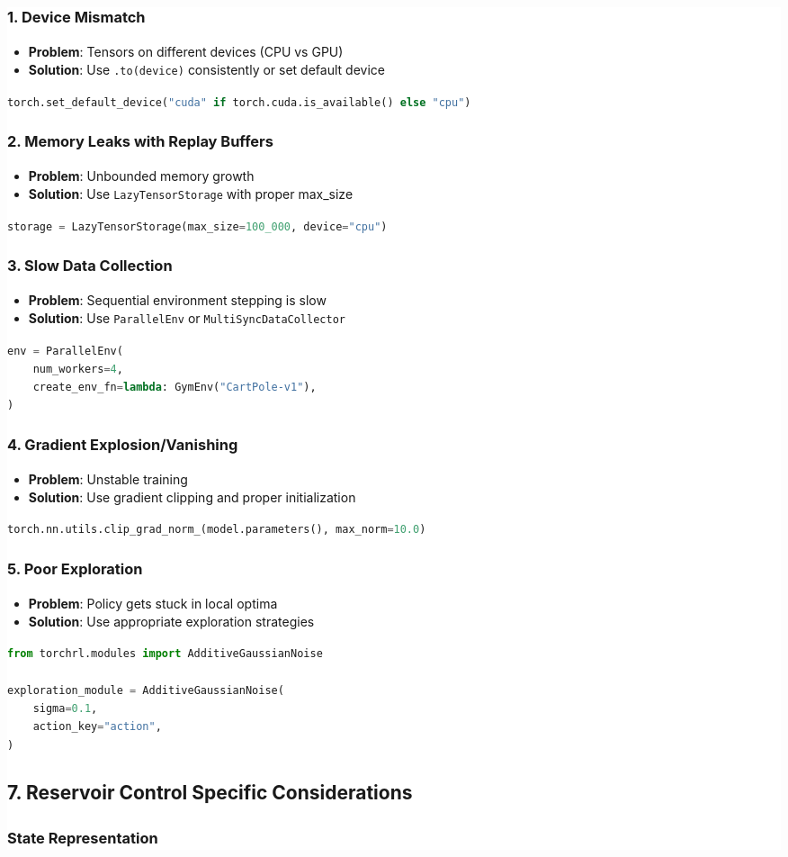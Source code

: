 ### 1. **Device Mismatch**

- **Problem**: Tensors on different devices (CPU vs GPU)
- **Solution**: Use `.to(device)` consistently or set default device

```python
torch.set_default_device("cuda" if torch.cuda.is_available() else "cpu")
```

### 2. **Memory Leaks with Replay Buffers**

- **Problem**: Unbounded memory growth
- **Solution**: Use `LazyTensorStorage` with proper max_size

```python
storage = LazyTensorStorage(max_size=100_000, device="cpu")
```

### 3. **Slow Data Collection**

- **Problem**: Sequential environment stepping is slow
- **Solution**: Use `ParallelEnv` or `MultiSyncDataCollector`

```python
env = ParallelEnv(
    num_workers=4,
    create_env_fn=lambda: GymEnv("CartPole-v1"),
)
```

### 4. **Gradient Explosion/Vanishing**

- **Problem**: Unstable training
- **Solution**: Use gradient clipping and proper initialization

```python
torch.nn.utils.clip_grad_norm_(model.parameters(), max_norm=10.0)
```

### 5. **Poor Exploration**

- **Problem**: Policy gets stuck in local optima
- **Solution**: Use appropriate exploration strategies

```python
from torchrl.modules import AdditiveGaussianNoise

exploration_module = AdditiveGaussianNoise(
    sigma=0.1,
    action_key="action",
)
```

## 7. Reservoir Control Specific Considerations

### State Representation
